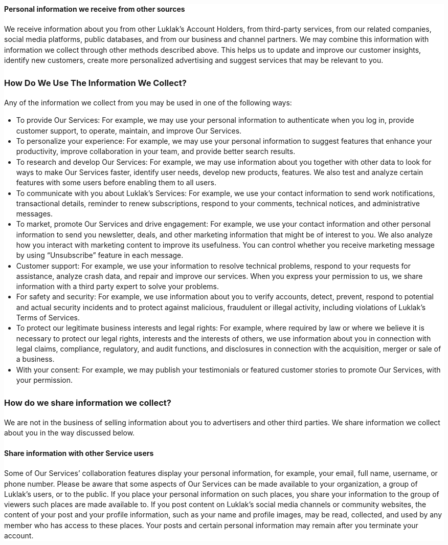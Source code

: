 #### Personal information we receive from other sources

We receive information about you from other Luklak’s Account Holders, from third-party services, from our related companies, social media platforms, public databases, and from our business and channel partners. We may combine this information with information we collect through other methods described above. This helps us to update and improve our customer insights, identify new customers, create more personalized advertising and suggest services that may be relevant to you.

### How Do We Use The Information We Collect?

Any of the information we collect from you may be used in one of the following ways:

* To provide Our Services: For example, we may use your personal information to authenticate when you log in, provide customer support, to operate, maintain, and improve Our Services.
* To personalize your experience: For example, we may use your personal information to suggest features that enhance your productivity, improve collaboration in your team, and provide better search results.
* To research and develop Our Services: For example, we may use information about you together with other data to look for ways to make Our Services faster, identify user needs, develop new products, features. We also test and analyze certain features with some users before enabling them to all users.
* To communicate with you about Luklak’s Services: For example, we use your contact information to send work notifications, transactional details, reminder to renew subscriptions, respond to your comments, technical notices, and administrative messages.&#x20;
* To market, promote Our Services and drive engagement: For example, we use your contact information and other personal information to send you newsletter, deals, and other marketing information that might be of interest to you. We also analyze how you interact with marketing content to improve its usefulness. You can control whether you receive marketing message by using “Unsubscribe” feature in each message.
* Customer support: For example, we use your information to resolve technical problems, respond to your requests for assistance, analyze crash data, and repair and improve our services. When you express your permission to us, we share information with a third party expert to solve your problems.
* For safety and security: For example, we use information about you to verify accounts, detect, prevent, respond to potential and actual security incidents and to protect against malicious, fraudulent or illegal activity, including violations of Luklak’s Terms of Services.
* To protect our legitimate business interests and legal rights: For example, where required by law or where we believe it is necessary to protect our legal rights, interests and the interests of others, we use information about you in connection with legal claims, compliance, regulatory, and audit functions, and disclosures in connection with the acquisition, merger or sale of a business.
* With your consent: For example, we may publish your testimonials or featured customer stories to promote Our Services, with your permission.

### How do we share information we collect?

We are not in the business of selling information about you to advertisers and other third parties. We share information we collect about you in the way discussed below.

#### Share information with other Service users

Some of Our Services’ collaboration features display your personal information, for example, your email, full name, username, or phone number. Please be aware that some aspects of Our Services can be made available to your organization, a group of Luklak’s users, or to the public. If you place your personal information on such places, you share your information to the group of viewers such places are made available to. If you post content on Luklak’s social media channels or community websites, the content of your post and your profile information, such as your name and profile images, may be read, collected, and used by any member who has access to these places. Your posts and certain personal information may remain after you terminate your account.
